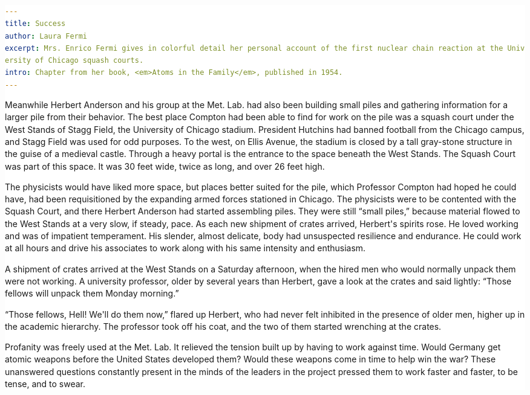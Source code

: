 ```yaml
---
title: Success
author: Laura Fermi 
excerpt: Mrs. Enrico Fermi gives in colorful detail her personal account of the first nuclear chain reaction at the University of Chicago squash courts. 
intro: Chapter from her book, <em>Atoms in the Family</em>, published in 1954. 
---
```



Meanwhile Herbert Anderson and his group at the Met. Lab. had also been building small piles and gathering information for a larger pile from their behavior. 
The best place Compton had been able to find for work on the pile was a squash court under the West Stands of Stagg Field, the University of Chicago stadium. 
President Hutchins had banned football from the Chicago campus, and Stagg Field was used for odd purposes. 
To the west, on Ellis Avenue, the stadium is closed by a tall gray-stone structure in the guise of a medieval castle. 
Through a heavy portal is the entrance to the space beneath the West Stands. 
The Squash Court was part of this space. 
It was 30 feet wide, twice as long, and over 26 feet high. 


The physicists would have liked more space, but places better suited for the pile, which Professor Compton had hoped he could have, had been requisitioned by the expanding armed forces stationed in Chicago. 
The physicists were to be contented with the Squash Court, and there Herbert Anderson had started assembling piles. 
They were still &ldquo;small piles,&rdquo; because material flowed to the West Stands at a very slow, if steady, pace. 
As each new shipment of crates arrived, Herbert&#39;s spirits rose. 
He loved working and was of impatient temperament. 
His slender, almost delicate, body had unsuspected resilience and endurance. 
He could work at all hours and drive his associates to work along with his same intensity and enthusiasm. 


A shipment of crates arrived at the West Stands on a Saturday afternoon, when the hired men who would normally unpack them were not working. 
A university professor, older by several years than Herbert, gave a look at the crates and said lightly: &ldquo;Those fellows will unpack them Monday morning.&rdquo; 


&ldquo;Those fellows, Hell! We&#39;ll do them now,&rdquo; flared up Herbert, who had never felt inhibited in the presence of older men, higher up in the academic hierarchy. 
The professor took off his coat, and the two of them started wrenching at the crates. 


Profanity was freely used at the Met. Lab. 
It relieved the tension built up by having to work against time. 
Would Germany get atomic weapons before the United States developed them? 
Would these weapons come in time to help win the war? 
These unanswered questions constantly present in the minds of the leaders in the project pressed them to work faster and faster, to be tense, and to swear. 
